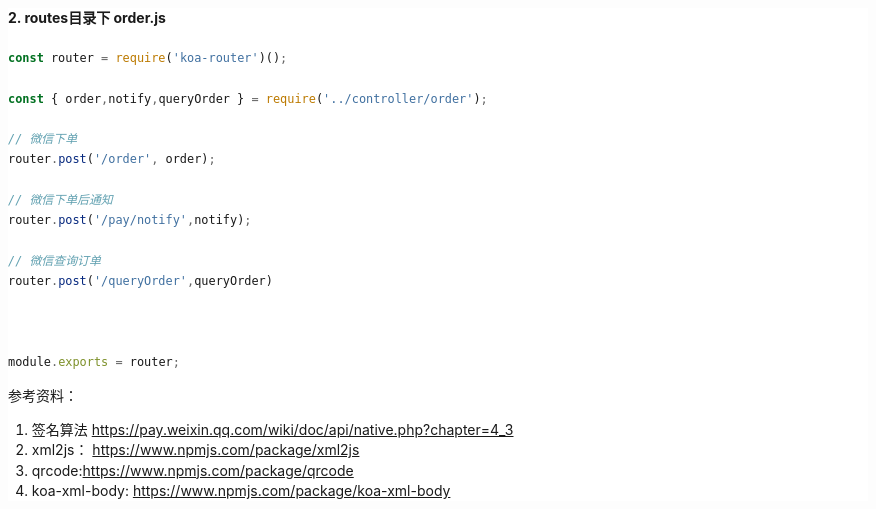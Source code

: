 #### 2. routes目录下 order.js

```javascript
const router = require('koa-router')();

const { order,notify,queryOrder } = require('../controller/order');

// 微信下单
router.post('/order', order);

// 微信下单后通知
router.post('/pay/notify',notify);

// 微信查询订单
router.post('/queryOrder',queryOrder)



module.exports = router;
```



参考资料： 

1. 签名算法 https://pay.weixin.qq.com/wiki/doc/api/native.php?chapter=4_3
2. xml2js： https://www.npmjs.com/package/xml2js
3. qrcode:https://www.npmjs.com/package/qrcode
4. koa-xml-body: https://www.npmjs.com/package/koa-xml-body


